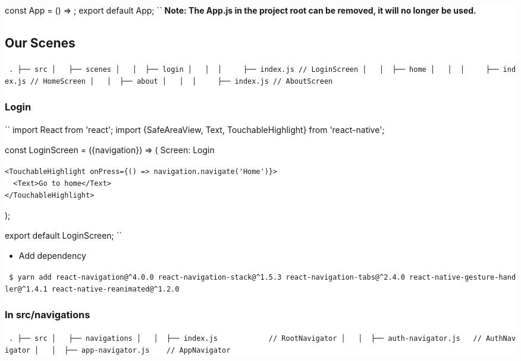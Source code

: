 const App = () => <HelloWorld name="Helder Burato Berto" />;
export default App;
`` 
**Note: The App.js in the project root can be removed, it will no longer be used.**


Our Scenes
----------

`` 
.
├── src
│   ├── scenes
│   │  ├── login
│   │  │	 ├── index.js // LoginScreen
│   │  ├── home
│   │  │	 ├── index.js // HomeScreen
│   │  ├── about
│   │  │	 ├── index.js // AboutScreen
`` 

### Login 

`` 
import React from 'react';
import {SafeAreaView, Text, TouchableHighlight} from 'react-native';

const LoginScreen = ({navigation}) => (
  <SafeAreaView>
    <Text>Screen: Login</Text>

    <TouchableHighlight onPress={() => navigation.navigate('Home')}>
      <Text>Go to home</Text>
    </TouchableHighlight>
  </SafeAreaView>
);

export default LoginScreen;
`` 


* Add dependency

`` 
$ yarn add react-navigation@^4.0.0 react-navigation-stack@^1.5.3
react-navigation-tabs@^2.4.0 react-native-gesture-handler@^1.4.1
react-native-reanimated@^1.2.0
`` 


### In src/navigations

`` 
.
├── src
│   ├── navigations
│   │  ├── index.js            // RootNavigator
│   │  ├── auth-navigator.js   // AuthNavigator
│   │  ├── app-navigator.js    // AppNavigator
`` 
